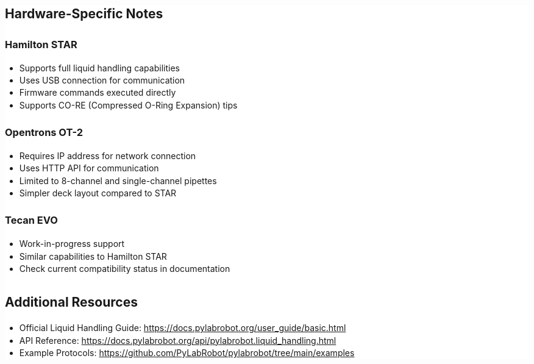 ## Hardware-Specific Notes

### Hamilton STAR

- Supports full liquid handling capabilities
- Uses USB connection for communication
- Firmware commands executed directly
- Supports CO-RE (Compressed O-Ring Expansion) tips

### Opentrons OT-2

- Requires IP address for network connection
- Uses HTTP API for communication
- Limited to 8-channel and single-channel pipettes
- Simpler deck layout compared to STAR

### Tecan EVO

- Work-in-progress support
- Similar capabilities to Hamilton STAR
- Check current compatibility status in documentation

## Additional Resources

- Official Liquid Handling Guide: https://docs.pylabrobot.org/user_guide/basic.html
- API Reference: https://docs.pylabrobot.org/api/pylabrobot.liquid_handling.html
- Example Protocols: https://github.com/PyLabRobot/pylabrobot/tree/main/examples
